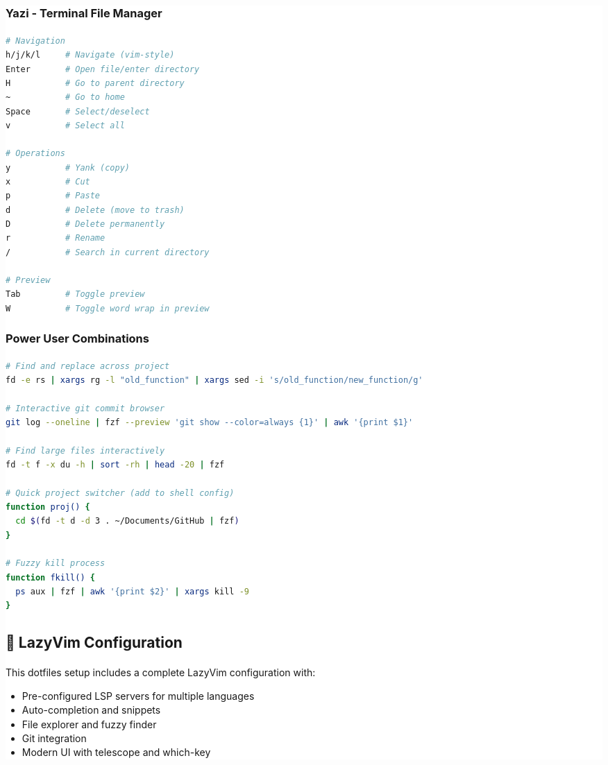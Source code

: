 ### Yazi - Terminal File Manager
```bash
# Navigation
h/j/k/l     # Navigate (vim-style)
Enter       # Open file/enter directory
H           # Go to parent directory
~           # Go to home
Space       # Select/deselect
v           # Select all

# Operations
y           # Yank (copy)
x           # Cut
p           # Paste
d           # Delete (move to trash)
D           # Delete permanently
r           # Rename
/           # Search in current directory

# Preview
Tab         # Toggle preview
W           # Toggle word wrap in preview
```

### Power User Combinations
```bash
# Find and replace across project
fd -e rs | xargs rg -l "old_function" | xargs sed -i 's/old_function/new_function/g'

# Interactive git commit browser
git log --oneline | fzf --preview 'git show --color=always {1}' | awk '{print $1}'

# Find large files interactively
fd -t f -x du -h | sort -rh | head -20 | fzf

# Quick project switcher (add to shell config)
function proj() {
  cd $(fd -t d -d 3 . ~/Documents/GitHub | fzf)
}

# Fuzzy kill process
function fkill() {
  ps aux | fzf | awk '{print $2}' | xargs kill -9
}
```

## 🚀 LazyVim Configuration

This dotfiles setup includes a complete LazyVim configuration with:
- Pre-configured LSP servers for multiple languages
- Auto-completion and snippets
- File explorer and fuzzy finder
- Git integration
- Modern UI with telescope and which-key
